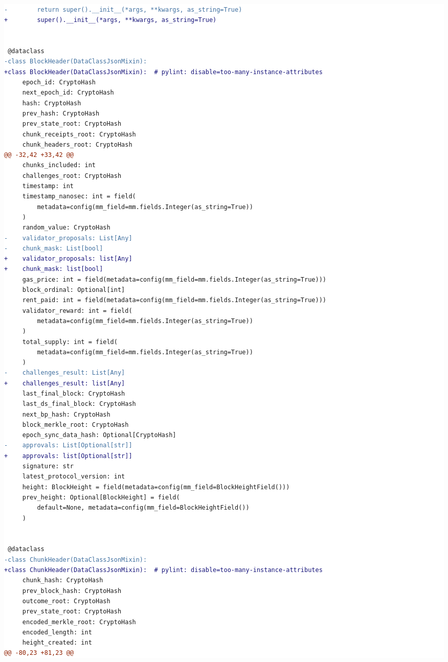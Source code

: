 ```diff
-        return super().__init__(*args, **kwargs, as_string=True)
+        super().__init__(*args, **kwargs, as_string=True)
 
 
 @dataclass
-class BlockHeader(DataClassJsonMixin):
+class BlockHeader(DataClassJsonMixin):  # pylint: disable=too-many-instance-attributes
     epoch_id: CryptoHash
     next_epoch_id: CryptoHash
     hash: CryptoHash
     prev_hash: CryptoHash
     prev_state_root: CryptoHash
     chunk_receipts_root: CryptoHash
     chunk_headers_root: CryptoHash
@@ -32,42 +33,42 @@
     chunks_included: int
     challenges_root: CryptoHash
     timestamp: int
     timestamp_nanosec: int = field(
         metadata=config(mm_field=mm.fields.Integer(as_string=True))
     )
     random_value: CryptoHash
-    validator_proposals: List[Any]
-    chunk_mask: List[bool]
+    validator_proposals: list[Any]
+    chunk_mask: list[bool]
     gas_price: int = field(metadata=config(mm_field=mm.fields.Integer(as_string=True)))
     block_ordinal: Optional[int]
     rent_paid: int = field(metadata=config(mm_field=mm.fields.Integer(as_string=True)))
     validator_reward: int = field(
         metadata=config(mm_field=mm.fields.Integer(as_string=True))
     )
     total_supply: int = field(
         metadata=config(mm_field=mm.fields.Integer(as_string=True))
     )
-    challenges_result: List[Any]
+    challenges_result: list[Any]
     last_final_block: CryptoHash
     last_ds_final_block: CryptoHash
     next_bp_hash: CryptoHash
     block_merkle_root: CryptoHash
     epoch_sync_data_hash: Optional[CryptoHash]
-    approvals: List[Optional[str]]
+    approvals: list[Optional[str]]
     signature: str
     latest_protocol_version: int
     height: BlockHeight = field(metadata=config(mm_field=BlockHeightField()))
     prev_height: Optional[BlockHeight] = field(
         default=None, metadata=config(mm_field=BlockHeightField())
     )
 
 
 @dataclass
-class ChunkHeader(DataClassJsonMixin):
+class ChunkHeader(DataClassJsonMixin):  # pylint: disable=too-many-instance-attributes
     chunk_hash: CryptoHash
     prev_block_hash: CryptoHash
     outcome_root: CryptoHash
     prev_state_root: CryptoHash
     encoded_merkle_root: CryptoHash
     encoded_length: int
     height_created: int
@@ -80,23 +81,23 @@
```